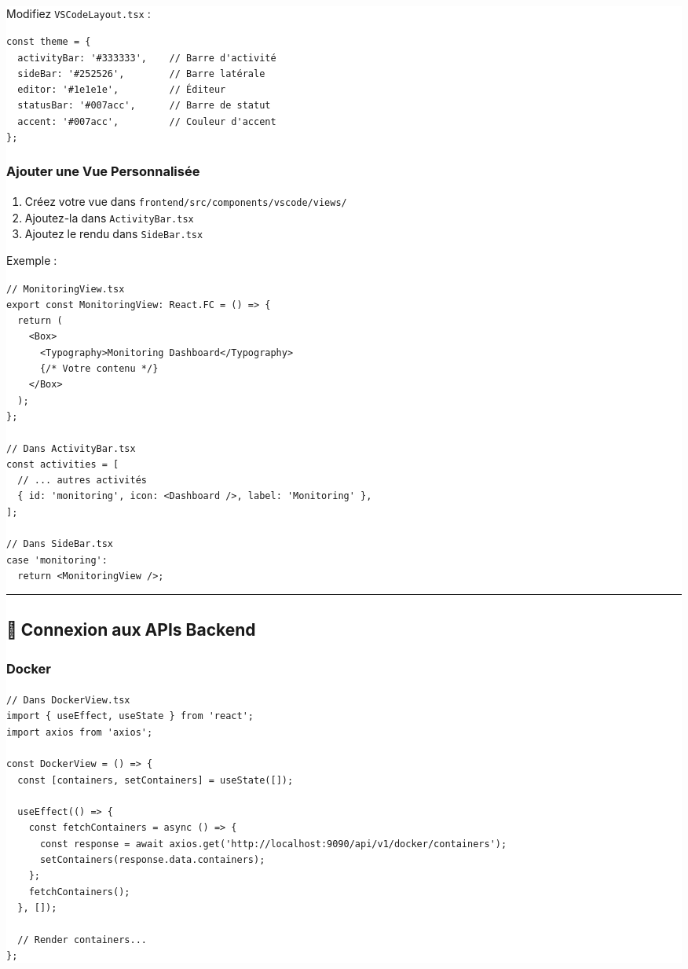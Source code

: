 Modifiez `VSCodeLayout.tsx` :

```tsx
const theme = {
  activityBar: '#333333',    // Barre d'activité
  sideBar: '#252526',        // Barre latérale
  editor: '#1e1e1e',         // Éditeur
  statusBar: '#007acc',      // Barre de statut
  accent: '#007acc',         // Couleur d'accent
};
```

### **Ajouter une Vue Personnalisée**

1. Créez votre vue dans `frontend/src/components/vscode/views/`
2. Ajoutez-la dans `ActivityBar.tsx`
3. Ajoutez le rendu dans `SideBar.tsx`

Exemple :

```tsx
// MonitoringView.tsx
export const MonitoringView: React.FC = () => {
  return (
    <Box>
      <Typography>Monitoring Dashboard</Typography>
      {/* Votre contenu */}
    </Box>
  );
};

// Dans ActivityBar.tsx
const activities = [
  // ... autres activités
  { id: 'monitoring', icon: <Dashboard />, label: 'Monitoring' },
];

// Dans SideBar.tsx
case 'monitoring':
  return <MonitoringView />;
```

---

## 🔌 Connexion aux APIs Backend

### **Docker**

```tsx
// Dans DockerView.tsx
import { useEffect, useState } from 'react';
import axios from 'axios';

const DockerView = () => {
  const [containers, setContainers] = useState([]);

  useEffect(() => {
    const fetchContainers = async () => {
      const response = await axios.get('http://localhost:9090/api/v1/docker/containers');
      setContainers(response.data.containers);
    };
    fetchContainers();
  }, []);

  // Render containers...
};
```